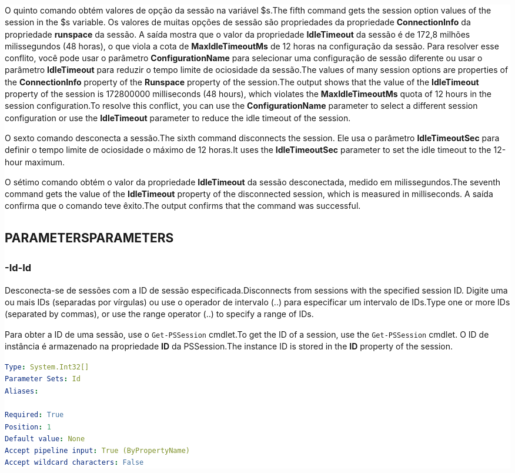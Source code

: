 <span data-ttu-id="df975-176">O quinto comando obtém valores de opção da sessão na variável $s.</span><span class="sxs-lookup"><span data-stu-id="df975-176">The fifth command gets the session option values of the session in the $s variable.</span></span> <span data-ttu-id="df975-177">Os valores de muitas opções de sessão são propriedades da propriedade **ConnectionInfo** da propriedade **runspace** da sessão. A saída mostra que o valor da propriedade **IdleTimeout** da sessão é de 172,8 milhões milissegundos (48 horas), o que viola a cota de **MaxIdleTimeoutMs** de 12 horas na configuração da sessão. Para resolver esse conflito, você pode usar o parâmetro **ConfigurationName** para selecionar uma configuração de sessão diferente ou usar o parâmetro **IdleTimeout** para reduzir o tempo limite de ociosidade da sessão.</span><span class="sxs-lookup"><span data-stu-id="df975-177">The values of many session options are properties of the **ConnectionInfo** property of the **Runspace** property of the session.The output shows that the value of the **IdleTimeout** property of the session is 172800000 milliseconds (48 hours), which violates the **MaxIdleTimeoutMs** quota of 12 hours in the session configuration.To resolve this conflict, you can use the **ConfigurationName** parameter to select a different session configuration or use the **IdleTimeout** parameter to reduce the idle timeout of the session.</span></span>

<span data-ttu-id="df975-178">O sexto comando desconecta a sessão.</span><span class="sxs-lookup"><span data-stu-id="df975-178">The sixth command disconnects the session.</span></span> <span data-ttu-id="df975-179">Ele usa o parâmetro **IdleTimeoutSec** para definir o tempo limite de ociosidade o máximo de 12 horas.</span><span class="sxs-lookup"><span data-stu-id="df975-179">It uses the **IdleTimeoutSec** parameter to set the idle timeout to the 12-hour maximum.</span></span>

<span data-ttu-id="df975-180">O sétimo comando obtém o valor da propriedade **IdleTimeout** da sessão desconectada, medido em milissegundos.</span><span class="sxs-lookup"><span data-stu-id="df975-180">The seventh command gets the value of the **IdleTimeout** property of the disconnected session, which is measured in milliseconds.</span></span> <span data-ttu-id="df975-181">A saída confirma que o comando teve êxito.</span><span class="sxs-lookup"><span data-stu-id="df975-181">The output confirms that the command was successful.</span></span>

## <span data-ttu-id="df975-182">PARAMETERS</span><span class="sxs-lookup"><span data-stu-id="df975-182">PARAMETERS</span></span>

### <span data-ttu-id="df975-183">-Id</span><span class="sxs-lookup"><span data-stu-id="df975-183">-Id</span></span>

<span data-ttu-id="df975-184">Desconecta-se de sessões com a ID de sessão especificada.</span><span class="sxs-lookup"><span data-stu-id="df975-184">Disconnects from sessions with the specified session ID.</span></span> <span data-ttu-id="df975-185">Digite uma ou mais IDs (separadas por vírgulas) ou use o operador de intervalo (..) para especificar um intervalo de IDs.</span><span class="sxs-lookup"><span data-stu-id="df975-185">Type one or more IDs (separated by commas), or use the range operator (..) to specify a range of IDs.</span></span>

<span data-ttu-id="df975-186">Para obter a ID de uma sessão, use o `Get-PSSession` cmdlet.</span><span class="sxs-lookup"><span data-stu-id="df975-186">To get the ID of a session, use the `Get-PSSession` cmdlet.</span></span> <span data-ttu-id="df975-187">O ID de instância é armazenado na propriedade **ID** da PSSession.</span><span class="sxs-lookup"><span data-stu-id="df975-187">The instance ID is stored in the **ID** property of the session.</span></span>

```yaml
Type: System.Int32[]
Parameter Sets: Id
Aliases:

Required: True
Position: 1
Default value: None
Accept pipeline input: True (ByPropertyName)
Accept wildcard characters: False
```
